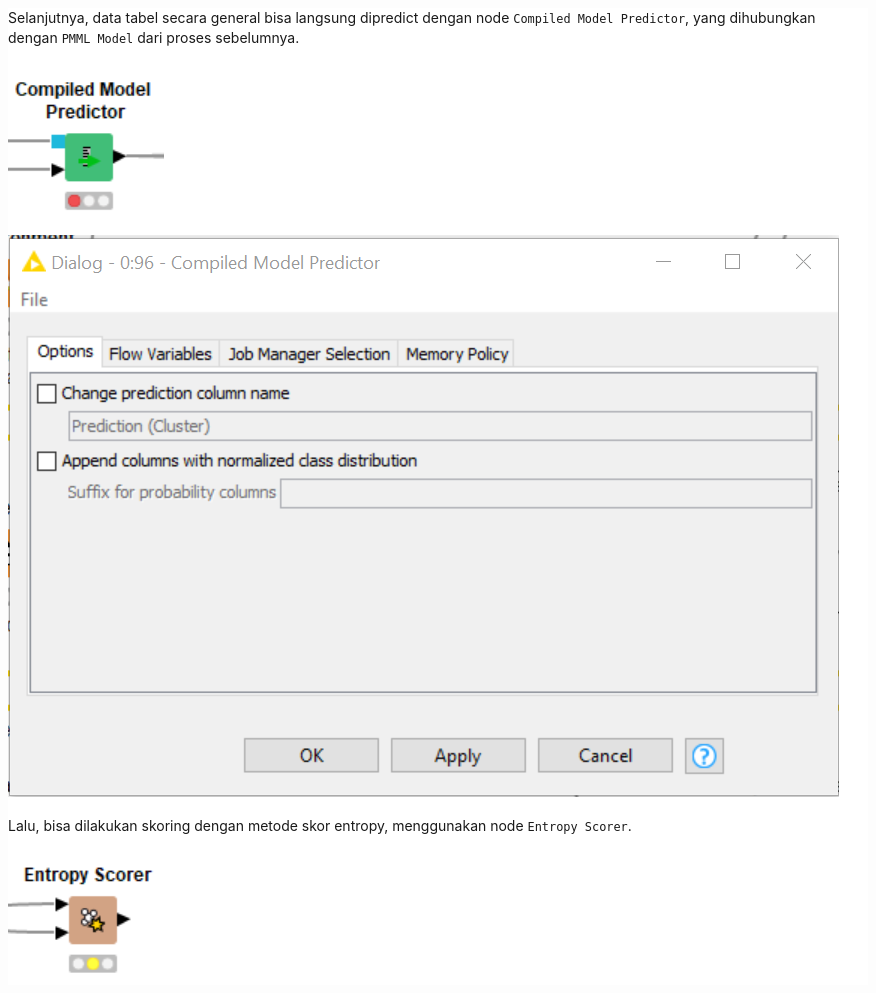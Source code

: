 Selanjutnya, data tabel secara general bisa langsung dipredict dengan node `Compiled Model Predictor`, yang dihubungkan dengan `PMML Model` dari proses sebelumnya.

![Compiled Model Predictor](images/compiled-model-predictor.png)

![Compiled Model Predictor setting](images/compiled-model-predictor-setting.png)

Lalu, bisa dilakukan skoring dengan metode skor entropy, menggunakan node `Entropy Scorer`.

![Entropy Scorer](images/entropy-scorer.png)
